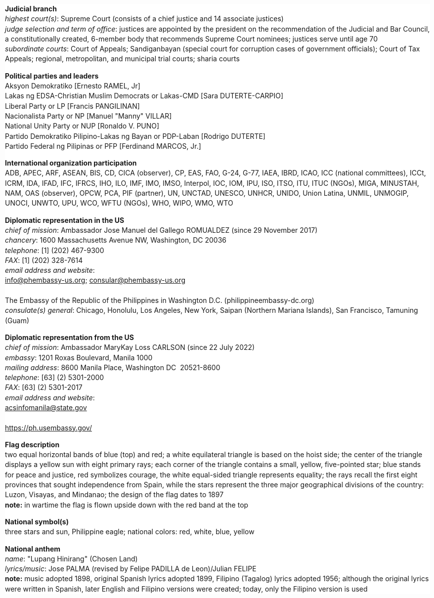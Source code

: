**Judicial branch**<br>
_highest court(s)_: Supreme Court (consists of a chief justice and 14 associate justices)<br>
_judge selection and term of office_: justices are appointed by the president on the recommendation of the Judicial and Bar Council, a constitutionally created, 6-member body that recommends Supreme Court nominees; justices serve until age 70<br>
_subordinate courts_: Court of Appeals; Sandiganbayan (special court for corruption cases of government officials); Court of Tax Appeals; regional, metropolitan, and municipal trial courts; sharia courts<br>

**Political parties and leaders**<br>
Aksyon Demokratiko [Ernesto RAMEL, Jr] <br>Lakas ng EDSA-Christian Muslim Democrats or Lakas-CMD [Sara DUTERTE-CARPIO]<br>Liberal Party or LP [Francis PANGILINAN]<br>Nacionalista Party or NP [Manuel "Manny" VILLAR]<br>National Unity Party or NUP [Ronaldo V. PUNO]<br>Partido Demokratiko Pilipino-Lakas ng Bayan or PDP-Laban [Rodrigo DUTERTE]<br>Partido Federal ng Pilipinas or PFP [Ferdinand MARCOS, Jr.]<br>

**International organization participation**<br>
ADB, APEC, ARF, ASEAN, BIS, CD, CICA (observer), CP, EAS, FAO, G-24, G-77, IAEA, IBRD, ICAO, ICC (national committees), ICCt, ICRM, IDA, IFAD, IFC, IFRCS, IHO, ILO, IMF, IMO, IMSO, Interpol, IOC, IOM, IPU, ISO, ITSO, ITU, ITUC (NGOs), MIGA, MINUSTAH, NAM, OAS (observer), OPCW, PCA, PIF (partner), UN, UNCTAD, UNESCO, UNHCR, UNIDO, Union Latina, UNMIL, UNMOGIP, UNOCI, UNWTO, UPU, WCO, WFTU (NGOs), WHO, WIPO, WMO, WTO<br>

**Diplomatic representation in the US**<br>
_chief of mission_: Ambassador Jose Manuel del Gallego ROMUALDEZ (since 29 November 2017)<br>
_chancery_: 1600 Massachusetts Avenue NW, Washington, DC 20036<br>
_telephone_: [1] (202) 467-9300<br>
_FAX_: [1] (202) 328-7614<br>
_email address and website_: <br>info@phembassy-us.org; consular@phembassy-us.org<br><br>The Embassy of the Republic of the Philippines in Washington D.C. (philippineembassy-dc.org)<br>
_consulate(s) general_: Chicago, Honolulu, Los Angeles, New York, Saipan (Northern Mariana Islands), San Francisco, Tamuning (Guam)<br>

**Diplomatic representation from the US**<br>
_chief of mission_: Ambassador MaryKay Loss CARLSON (since 22 July 2022)<br>
_embassy_: 1201 Roxas Boulevard, Manila 1000<br>
_mailing address_: 8600 Manila Place, Washington DC&nbsp; 20521-8600<br>
_telephone_: [63] (2) 5301-2000<br>
_FAX_: [63] (2) 5301-2017<br>
_email address and website_: <br>acsinfomanila@state.gov<br><br>https://ph.usembassy.gov/<br>

**Flag description**<br>
two equal horizontal bands of blue (top) and red; a white equilateral triangle is based on the hoist side; the center of the triangle displays a yellow sun with eight primary rays; each corner of the triangle contains a small, yellow, five-pointed star; blue stands for peace and justice, red symbolizes courage, the white equal-sided triangle represents equality; the rays recall the first eight provinces that sought independence from Spain, while the stars represent the three major geographical divisions of the country: Luzon, Visayas, and Mindanao; the design of the flag dates to 1897<br>
<strong>note:</strong> in wartime the flag is flown upside down with the red band at the top<br>

**National symbol(s)**<br>
three stars and sun, Philippine eagle; national colors: red, white, blue, yellow<br>

**National anthem**<br>
_name_: "Lupang Hinirang" (Chosen Land)<br>
_lyrics/music_: Jose PALMA (revised by Felipe PADILLA de Leon)/Julian FELIPE<br>
<strong>note:</strong> music adopted 1898, original Spanish lyrics adopted 1899, Filipino (Tagalog) lyrics adopted 1956; although the original lyrics were written in Spanish, later English and Filipino versions were created; today, only the Filipino version is used<br>
